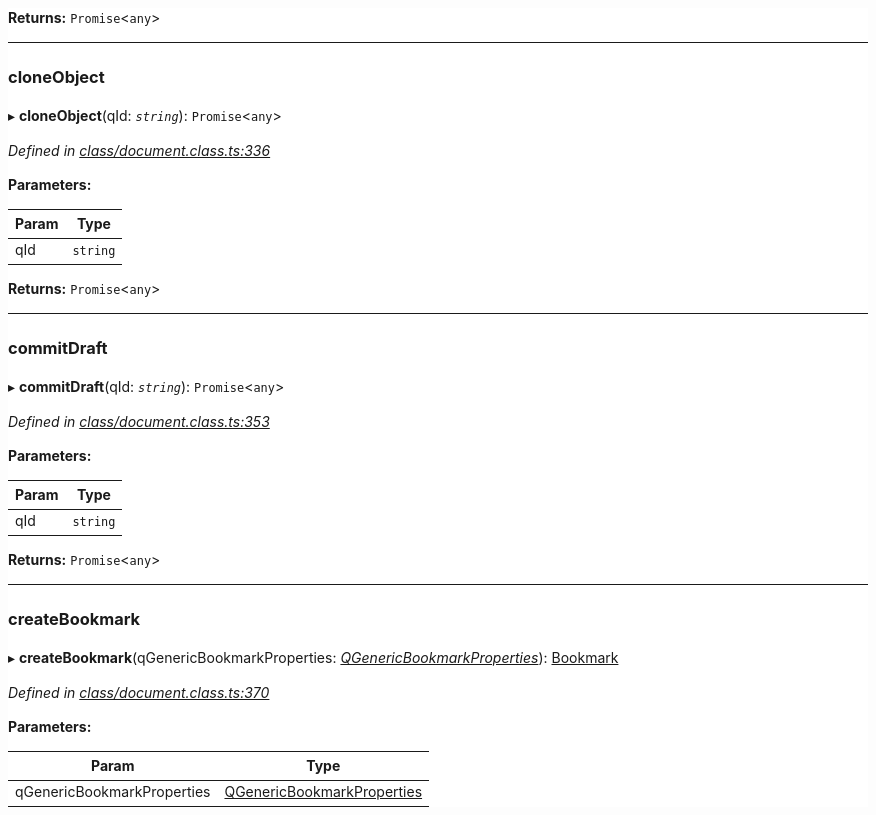 **Returns:** `Promise`<`any`>

___
<a id="cloneobject"></a>

###  cloneObject

▸ **cloneObject**(qId: *`string`*): `Promise`<`any`>

*Defined in [class/document.class.ts:336](https://github.com/goekaypamuk/angular-qlik-api/blob/be30617/src/class/document.class.ts#L336)*

**Parameters:**

| Param | Type |
| ------ | ------ |
| qId | `string` |

**Returns:** `Promise`<`any`>

___
<a id="commitdraft"></a>

###  commitDraft

▸ **commitDraft**(qId: *`string`*): `Promise`<`any`>

*Defined in [class/document.class.ts:353](https://github.com/goekaypamuk/angular-qlik-api/blob/be30617/src/class/document.class.ts#L353)*

**Parameters:**

| Param | Type |
| ------ | ------ |
| qId | `string` |

**Returns:** `Promise`<`any`>

___
<a id="createbookmark"></a>

###  createBookmark

▸ **createBookmark**(qGenericBookmarkProperties: *[QGenericBookmarkProperties](../interfaces/_interface_q_generic_bookmark_properties_interface_.qgenericbookmarkproperties.md)*): [Bookmark](_class_bookmark_class_.bookmark.md)

*Defined in [class/document.class.ts:370](https://github.com/goekaypamuk/angular-qlik-api/blob/be30617/src/class/document.class.ts#L370)*

**Parameters:**

| Param | Type |
| ------ | ------ |
| qGenericBookmarkProperties | [QGenericBookmarkProperties](../interfaces/_interface_q_generic_bookmark_properties_interface_.qgenericbookmarkproperties.md) |
